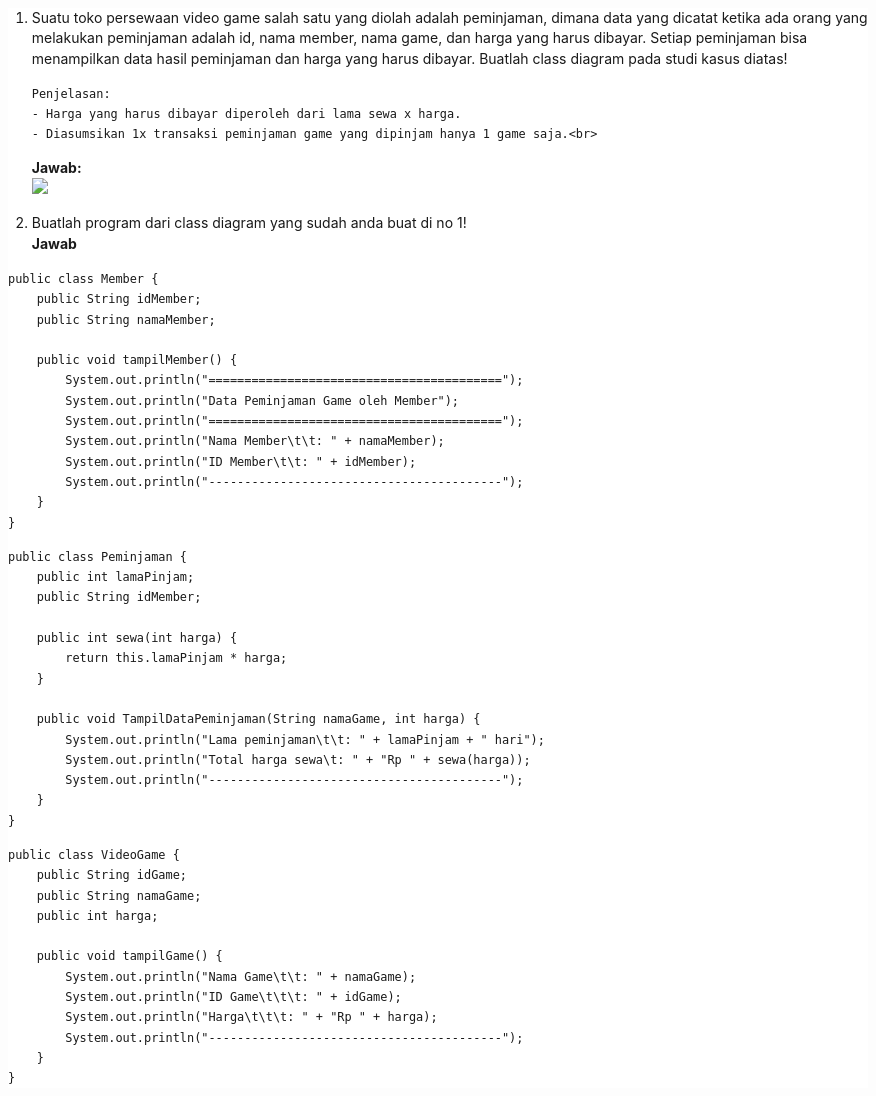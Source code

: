 1.  Suatu toko persewaan video game salah satu yang diolah adalah peminjaman, dimana data yang dicatat ketika ada orang yang melakukan peminjaman adalah id, nama member, nama game, dan harga yang harus dibayar. Setiap peminjaman bisa menampilkan data hasil peminjaman dan harga yang harus dibayar. Buatlah class diagram pada studi kasus diatas!

        Penjelasan:
        - Harga yang harus dibayar diperoleh dari lama sewa x harga.
        - Diasumsikan 1x transaksi peminjaman game yang dipinjam hanya 1 game saja.<br>

    **Jawab:**
    <br><img src="JS2_T1.png" width=245>

2.  Buatlah program dari class diagram yang sudah anda buat di no 1!<br>
    **Jawab**

```
public class Member {
    public String idMember;
    public String namaMember;

    public void tampilMember() {
        System.out.println("=========================================");
        System.out.println("Data Peminjaman Game oleh Member");
        System.out.println("=========================================");
        System.out.println("Nama Member\t\t: " + namaMember);
        System.out.println("ID Member\t\t: " + idMember);
        System.out.println("-----------------------------------------");
    }
}
```

```
public class Peminjaman {
    public int lamaPinjam;
    public String idMember;

    public int sewa(int harga) {
        return this.lamaPinjam * harga;
    }

    public void TampilDataPeminjaman(String namaGame, int harga) {
        System.out.println("Lama peminjaman\t\t: " + lamaPinjam + " hari");
        System.out.println("Total harga sewa\t: " + "Rp " + sewa(harga));
        System.out.println("-----------------------------------------");
    }
}
```

```
public class VideoGame {
    public String idGame;
    public String namaGame;
    public int harga;

    public void tampilGame() {
        System.out.println("Nama Game\t\t: " + namaGame);
        System.out.println("ID Game\t\t\t: " + idGame);
        System.out.println("Harga\t\t\t: " + "Rp " + harga);
        System.out.println("-----------------------------------------");
    }
}
```
